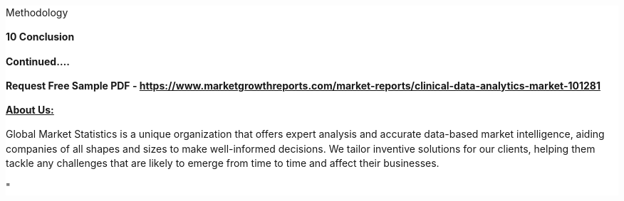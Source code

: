 Methodology</strong></p><p><strong>10 Conclusion</strong></p><p><strong>Continued&hellip;.</strong></p><p><strong>Request Free Sample PDF -&nbsp;<a href="https://www.marketgrowthreports.com/market-reports/clinical-data-analytics-market-101281">https://www.marketgrowthreports.com/market-reports/clinical-data-analytics-market-101281</a></strong></p><p><strong><u>About Us:</u></strong></p><p>Global&nbsp;Market Statistics is a unique organization that offers expert analysis and accurate data-based market intelligence, aiding companies of all shapes and sizes to make well-informed decisions. We tailor inventive solutions for our clients, helping them tackle any challenges that are likely to emerge from time to time and affect their businesses.</p><p>"</p>
